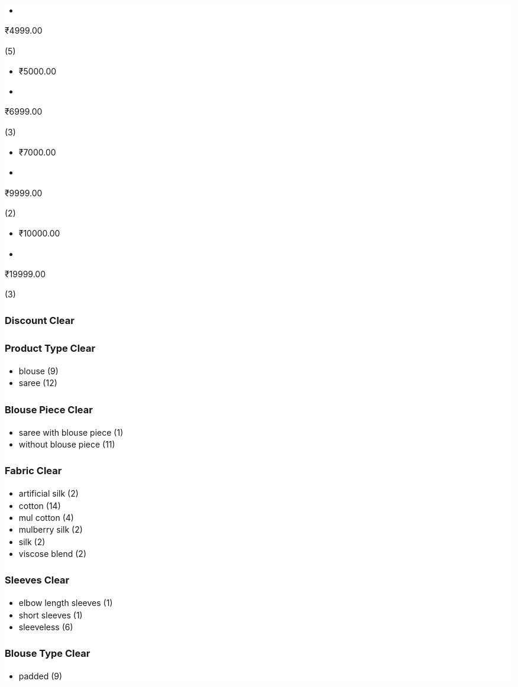 -

₹4999.00

(5)
- ₹5000.00

-

₹6999.00

(3)
- ₹7000.00

-

₹9999.00

(2)
- ₹10000.00

-

₹19999.00

(3)

### Discount Clear

### Product Type Clear

- blouse (9)
- saree (12)

### Blouse Piece Clear

- saree with blouse piece (1)
- without blouse piece (11)

### Fabric Clear

- artificial silk (2)
- cotton (14)
- mul cotton (4)
- mulberry silk (2)
- silk (2)
- viscose blend (2)

### Sleeves Clear

- elbow length sleeves (1)
- short sleeves (1)
- sleeveless (6)

### Blouse Type Clear

- padded (9)
